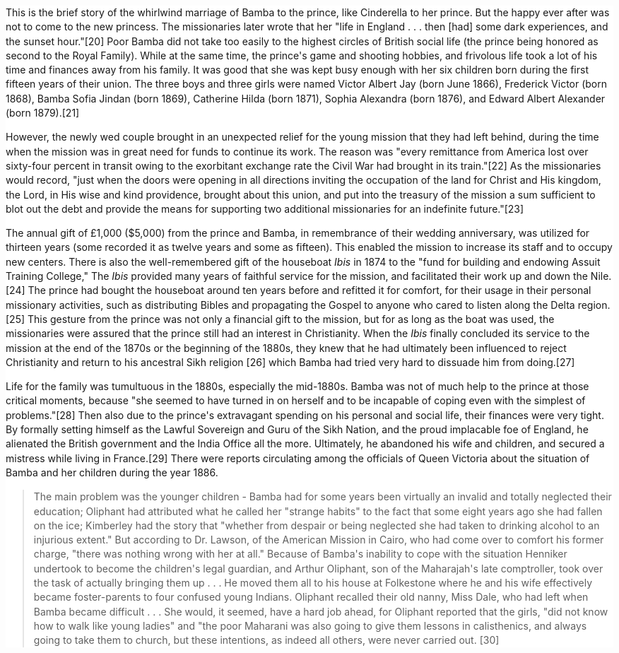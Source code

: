 This is the brief story of the whirlwind marriage of Bamba to the prince, like Cinderella to her prince. But the happy ever after was not to come to the new princess. The missionaries later wrote that her "life in England . . . then [had] some dark experiences, and the sunset hour."[20] Poor Bamba did not take too easily to the highest circles of British social life (the prince being honored as second to the Royal Family). While at the same time, the prince's game and shooting hobbies, and frivolous life took a lot of his time and finances away from his family. It was good that she was kept busy enough with her six children born during the first fifteen years of their union. The three boys and three girls were named Victor Albert Jay (born June 1866), Frederick Victor (born 1868), Bamba Sofia Jindan (born 1869), Catherine Hilda (born 1871), Sophia Alexandra (born 1876), and Edward Albert Alexander (born 1879).[21]

However, the newly wed couple brought in an unexpected relief for the young mission that they had left behind, during the time when the mission was in great need for funds to continue its work. The reason was "every remittance from America lost over sixty-four percent in transit owing to the exorbitant exchange rate the Civil War had brought in its train."[22] As the missionaries would record, "just when the doors were opening in all directions inviting the occupation of the land for Christ and His kingdom, the Lord, in His wise and kind providence, brought about this union, and put into the treasury of the mission a sum sufficient to blot out the debt and provide the means for supporting two additional missionaries for an indefinite future."[23]

The annual gift of £1,000 ($5,000) from the prince and Bamba, in remembrance of their wedding anniversary, was utilized for thirteen years (some recorded it as twelve years and some as fifteen). This enabled the mission to increase its staff and to occupy new centers. There is also the well-remembered gift of the houseboat *Ibis* in 1874 to the "fund for building and endowing Assuit Training College," The *Ibis* provided many years of faithful service for the mission, and facilitated their work up and down the Nile.[24] The prince had bought the houseboat around ten years before and refitted it for comfort, for their usage in their personal missionary activities, such as distributing Bibles and propagating the Gospel to anyone who cared to listen along the Delta region.[25] This gesture from the prince was not only a financial gift to the mission, but for as long as the boat was used, the missionaries were assured that the prince still had an interest in Christianity. When the *Ibis* finally concluded its service to the mission at the end of the 1870s or the beginning of the 1880s, they knew that he had ultimately been influenced to reject Christianity and return to his ancestral Sikh religion [26] which Bamba had tried very hard to dissuade him from doing.[27]

Life for the family was tumultuous in the 1880s, especially the mid-1880s. Bamba was not of much help to the prince at those critical moments, because "she seemed to have turned in on herself and to be incapable of coping even with the simplest of problems."[28] Then also due to the prince's extravagant spending on his personal and social life, their finances were very tight. By formally setting himself as the Lawful Sovereign and Guru of the Sikh Nation, and the proud implacable foe of England, he alienated the British government and the India Office all the more. Ultimately, he abandoned his wife and children, and secured a mistress while living in France.[29] There were reports circulating among the officials of Queen Victoria about the situation of Bamba and her children during the year 1886.

> The main problem was the younger children - Bamba had for some years been virtually an invalid and totally neglected their education; Oliphant had attributed what he called her "strange habits" to the fact that some eight years ago she had fallen on the ice; Kimberley had the story that "whether from despair or being neglected she had taken to drinking alcohol to an injurious extent." But according to Dr. Lawson, of the American Mission in Cairo, who had come over to comfort his former charge, "there was nothing wrong with her at all." Because of Bamba's inability to cope with the situation Henniker undertook to become the children's legal guardian, and Arthur Oliphant, son of the Maharajah's late comptroller, took over the task of actually bringing them up . . . He moved them all to his house at Folkestone where he and his wife effectively became foster-parents to four confused young Indians. Oliphant recalled their old nanny, Miss Dale, who had left when Bamba became difficult . . . She would, it seemed, have a hard job ahead, for Oliphant reported that the girls, "did not know how to walk like young ladies" and "the poor Maharani was also going to give them lessons in calisthenics, and always going to take them to church, but these intentions, as indeed all others, were never carried out. [30]
>
